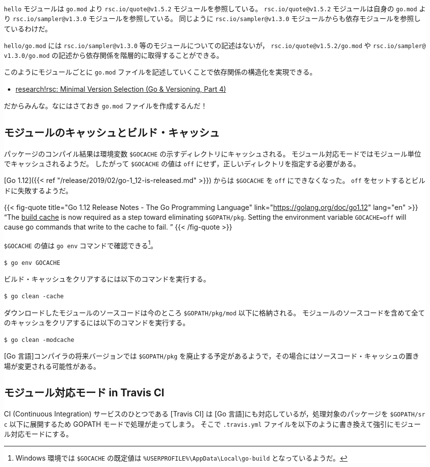 `hello` モジュールは `go.mod` より `rsc.io/quote@v1.5.2` モジュールを参照している。
`rsc.io/quote@v1.5.2` モジュールは自身の `go.mod` より `rsc.io/sampler@v1.3.0` モジュールを参照している。
同じように `rsc.io/sampler@v1.3.0` モジュールからも依存モジュールを参照しているわけだ。

`hello/go.mod` には `rsc.io/sampler@v1.3.0` 等のモジュールについての記述はないが， `rsc.io/quote@v1.5.2/go.mod` や `rsc.io/sampler@v1.3.0/go.mod` の記述から依存関係を階層的に取得することができる。

このようにモジュールごとに `go.mod` ファイルを記述していくことで依存関係の構造化を実現できる。

- [research!rsc: Minimal Version Selection (Go & Versioning, Part 4)](https://research.swtch.com/vgo-mvs)

だからみんな。なにはさておき `go.mod` ファイルを作成するんだ！

## モジュールのキャッシュとビルド・キャッシュ

パッケージのコンパイル結果は環境変数 `$GOCACHE` の示すディレクトリにキャッシュされる。
モジュール対応モードではモジュール単位でキャッシュされるようだ。
したがって `$GOCACHE` の値は `off` にせず，正しいディレクトリを指定する必要がある。

[Go 1.12]({{< ref "/release/2019/02/go-1_12-is-released.md" >}}) からは `$GOCACHE` を `off` にできなくなった。
`off` をセットするとビルドに失敗するようだ。

{{< fig-quote title="Go 1.12 Release Notes - The Go Programming Language" link="https://golang.org/doc/go1.12" lang="en" >}}
<q>The <a href="https://golang.org/cmd/go/#hdr-Build_and_test_caching">build cache</a> is now required as a step toward eliminating <code>$GOPATH/pkg</code>.
Setting the environment variable <code>GOCACHE=off</code> will cause go commands that write to the cache to fail. </q>
{{< /fig-quote >}}

`$GOCACHE` の値は `go env` コマンドで確認できる[^bc1]。

[^bc1]: Windows 環境では `$GOCACHE` の既定値は `%USERPROFILE%\AppData\Local\go-build` となっているようだ。

```text
$ go env GOCACHE
```

ビルド・キャッシュをクリアするには以下のコマンドを実行する。

```text
$ go clean -cache
```

ダウンロードしたモジュールのソースコードは今のところ `$GOPATH/pkg/mod` 以下に格納される。
モジュールのソースコードを含めて全てのキャッシュをクリアするには以下のコマンドを実行する。

```text
$ go clean -modcache
```

[Go 言語]コンパイラの将来バージョンでは `$GOPATH/pkg` を廃止する予定があるようで，その場合にはソースコード・キャッシュの置き場が変更される可能性がある。

## モジュール対応モード in Travis CI

CI (Continuous Integration) サービスのひとつである [Travis CI] は [Go 言語]にも対応しているが，処理対象のパッケージを `$GOPATH/src` 以下に展開するため GOPATH モードで処理が走ってしまう。
そこで `.travis.yml` ファイルを以下のように書き換えて強引にモジュール対応モードにする。


[^cmd1]: 「GOPATH モード」および「モジュール対応モード」の名称は “[Command go](https://golang.org/cmd/go/ "go - The Go Programming Language")” の記述から抜き出した。 [Go 言語]って用語の表記に微妙なブレがあるのがイマイチだよなぁ。
[^sv1]: リビジョン番号によるバージョン管理も可能だが， `v0.0.0-20180816225734-aabede6cba87` のような擬似バージョン番号に置き換えられるため，モジュールのインポート時の運用が煩雑になり推奨できない。
[^sv2]: 異なるメジャーバージョンを同一ディレクトリの同一ブランチで管理していると `go.mod` のバージョン番号部分に勝手に “`+incompatible`” が付加されてめっさカッコ悪くなる（笑）
[^go112a]: `/dev/null` ファイルの仮定は [Go 1.12]({{< ref "/release/2019/02/go-1_12-is-released.md" >}}) から有効になっている。
[^ltst1]: バージョンに `latest` を指定すると，コンパイラ側で最新バージョン（またはリビジョン）を探して，最新の番号に置き換えてくれる。 `go build` や `go test` などを実行するたびに `go.mod` ファイルの `latest` 表記が書き換えられるので注意すること。
[^bf1]: `gopkg.in/russross/blackfriday.v2` パッケージは Markdown コードを HTML 等の書式に変換するパッケージである（参考：[Markdown パーサ blackfriday.v2 で遊ぶ]({{< ref "/golang/using-blackfriday-v2.md" >}})）。
[Go 言語]: https://golang.org/ "The Go Programming Language"
[dep]: https://golang.github.io/dep/ "dep · Dependency management for Go"
[Semantic Versioning]: http://semver.org/ "Semantic Versioning 2.0.0 | Semantic Versioning"
[Travis CI]: https://travis-ci.org/ "Travis CI - Test and Deploy Your Code with Confidence"
[GoReleaser]: https://goreleaser.com/ "GoReleaser | Deliver Go binaries as fast and easily as possible"
[gpgpdump]: https://github.com/spiegel-im-spiegel/gpgpdump "spiegel-im-spiegel/gpgpdump: OpenPGP packet visualizer"
[Git]: https://git-scm.com/
[git]: https://git-scm.com/ "Git"
[GitHub]: https://github.com/